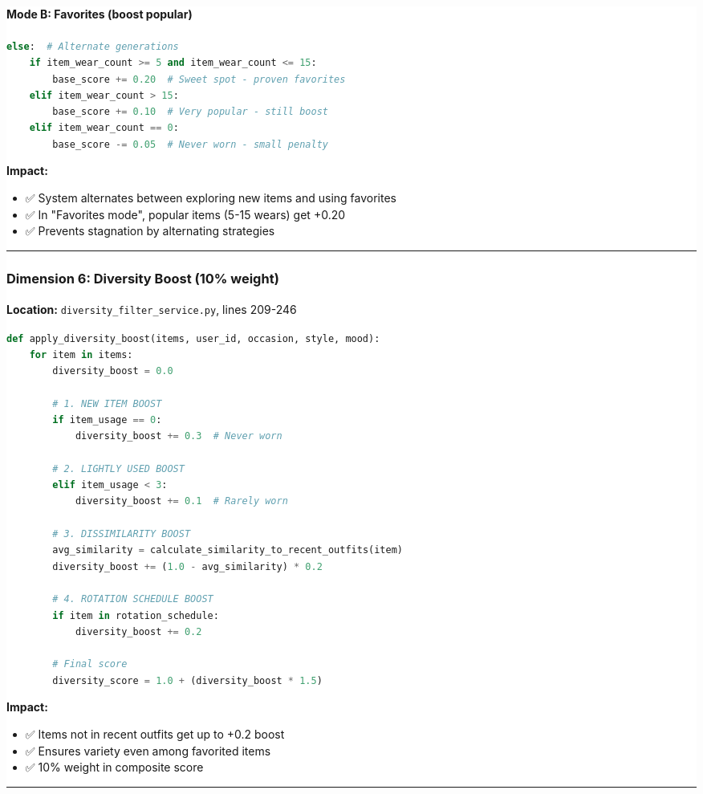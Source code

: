 #### **Mode B: Favorites (boost popular)**
```python
else:  # Alternate generations
    if item_wear_count >= 5 and item_wear_count <= 15:
        base_score += 0.20  # Sweet spot - proven favorites
    elif item_wear_count > 15:
        base_score += 0.10  # Very popular - still boost
    elif item_wear_count == 0:
        base_score -= 0.05  # Never worn - small penalty
```

**Impact:**
- ✅ System alternates between exploring new items and using favorites
- ✅ In "Favorites mode", popular items (5-15 wears) get +0.20
- ✅ Prevents stagnation by alternating strategies

---

### **Dimension 6: Diversity Boost (10% weight)**

**Location:** `diversity_filter_service.py`, lines 209-246

```python
def apply_diversity_boost(items, user_id, occasion, style, mood):
    for item in items:
        diversity_boost = 0.0
        
        # 1. NEW ITEM BOOST
        if item_usage == 0:
            diversity_boost += 0.3  # Never worn
        
        # 2. LIGHTLY USED BOOST
        elif item_usage < 3:
            diversity_boost += 0.1  # Rarely worn
        
        # 3. DISSIMILARITY BOOST
        avg_similarity = calculate_similarity_to_recent_outfits(item)
        diversity_boost += (1.0 - avg_similarity) * 0.2
        
        # 4. ROTATION SCHEDULE BOOST
        if item in rotation_schedule:
            diversity_boost += 0.2
        
        # Final score
        diversity_score = 1.0 + (diversity_boost * 1.5)
```

**Impact:**
- ✅ Items not in recent outfits get up to +0.2 boost
- ✅ Ensures variety even among favorited items
- ✅ 10% weight in composite score

---
